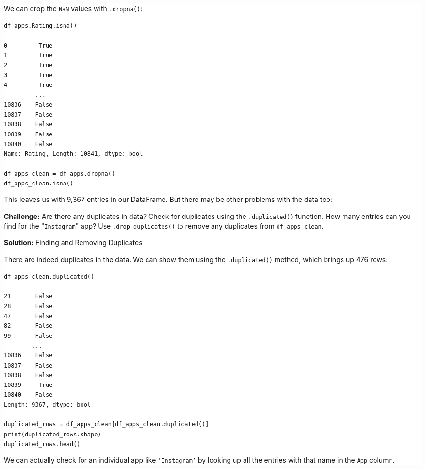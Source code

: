 We can drop the `NaN` values with `.dropna()`:

```
df_apps.Rating.isna()

0         True
1         True
2         True
3         True
4         True
         ...  
10836    False
10837    False
10838    False
10839    False
10840    False
Name: Rating, Length: 10841, dtype: bool

df_apps_clean = df_apps.dropna()
df_apps_clean.isna()
```

This leaves us with 9,367 entries in our DataFrame. But there may be other problems with the data too:

**Challenge:** Are there any duplicates in data? Check for duplicates using the `.duplicated()` function. 
How many entries can you find for the "`Instagram`" app? Use `.drop_duplicates()` to remove any duplicates from `df_apps_clean`.

**Solution:** Finding and Removing Duplicates

There are indeed duplicates in the data. We can show them using the `.duplicated()` method, which brings up 476 rows:

    df_apps_clean.duplicated()

    21       False
    28       False
    47       False
    82       False
    99       False
            ...  
    10836    False
    10837    False
    10838    False
    10839     True
    10840    False
    Length: 9367, dtype: bool

    duplicated_rows = df_apps_clean[df_apps_clean.duplicated()]
    print(duplicated_rows.shape)
    duplicated_rows.head()

We can actually check for an individual app like `‘Instagram’` by looking up all the entries with that name in the `App` column.
